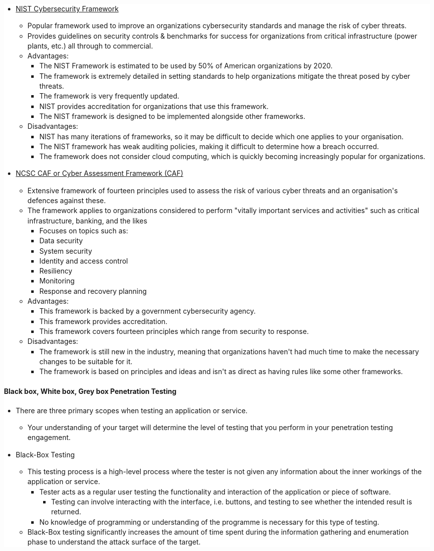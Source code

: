 - [NIST Cybersecurity Framework](<https://www.nist.gov/cyberframework>)
  - Popular framework used to improve an organizations cybersecurity standards and manage the risk of cyber threats.
  - Provides guidelines on security controls & benchmarks for success for organizations from critical infrastructure (power plants, etc.) all through to commercial.
  - Advantages:
    - The NIST Framework is estimated to be used by 50% of American organizations by 2020.
    - The framework is extremely detailed in setting standards to help organizations mitigate the threat posed by cyber threats.
    - The framework is very frequently updated.
    - NIST provides accreditation for organizations that use this framework.
    - The NIST framework is designed to be implemented alongside other frameworks.
  - Disadvantages:
    - NIST has many iterations of frameworks, so it may be difficult to decide which one applies to your organisation.
    - The NIST framework has weak auditing policies, making it difficult to determine how a breach occurred.
    - The framework does not consider cloud computing, which is quickly becoming increasingly popular for organizations.

- [NCSC CAF or Cyber Assessment Framework (CAF)](<https://www.ncsc.gov.uk/collection/caf/caf-principles-and-guidance>)
  - Extensive framework of fourteen principles used to assess the risk of various cyber threats and an organisation's defences against these.
  - The framework applies to organizations considered to perform "vitally important services and activities" such as critical infrastructure, banking, and the likes
    - Focuses on topics such as:
    - Data security
    - System security
    - Identity and access control
    - Resiliency
    - Monitoring
    - Response and recovery planning
  - Advantages:
    - This framework is backed by a government cybersecurity agency.
    - This framework provides accreditation.
    - This framework covers fourteen principles which range from security to response.
  - Disadvantages:
    - The framework is still new in the industry, meaning that organizations haven't had much time to make the necessary changes to be suitable for it.
    - The framework is based on principles and ideas and isn't as direct as having rules like some other frameworks.

#### Black box, White box, Grey box Penetration Testing

- There are three primary scopes when testing an application or service.
  - Your understanding of your target will determine the level of testing that you perform in your penetration testing engagement.

- Black-Box Testing
  - This testing process is a high-level process where the tester is not given any information about the inner workings of the application or service.
    - Tester acts as a regular user testing the functionality and interaction of the application or piece of software.
      - Testing can involve interacting with the interface, i.e. buttons, and testing to see whether the intended result is returned.
    - No knowledge of programming or understanding of the programme is necessary for this type of testing.
  - Black-Box testing significantly increases the amount of time spent during the information gathering and enumeration phase to understand the attack surface of the target.
